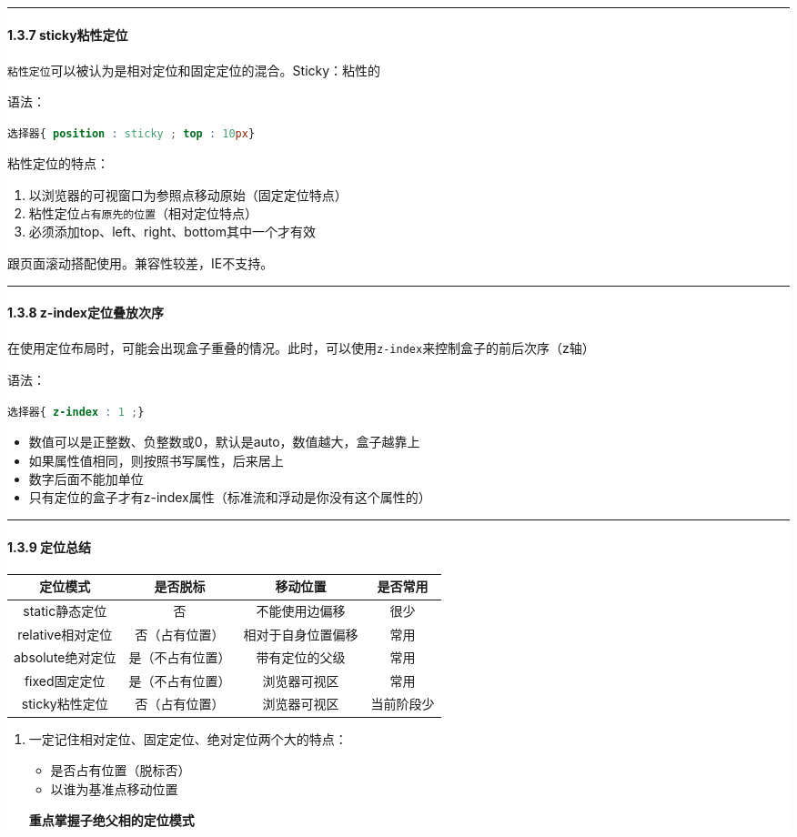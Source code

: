 <hr/>

#### 1.3.7 sticky粘性定位

<code>粘性定位</code>可以被认为是相对定位和固定定位的混合。Sticky：粘性的

语法：

```css
选择器{ position : sticky ; top : 10px}
```

粘性定位的特点：

1. 以浏览器的可视窗口为参照点移动原始（固定定位特点）
2. 粘性定位<code>占有原先的位置</code>（相对定位特点）
3. 必须添加top、left、right、bottom其中一个才有效

跟页面滚动搭配使用。兼容性较差，IE不支持。

<hr/>

#### 1.3.8 z-index定位叠放次序

在使用定位布局时，可能会出现盒子重叠的情况。此时，可以使用<code>z-index</code>来控制盒子的前后次序（z轴）

语法：

```css
选择器{ z-index : 1 ;}
```

- 数值可以是正整数、负整数或0，默认是auto，数值越大，盒子越靠上
- 如果属性值相同，则按照书写属性，后来居上
- 数字后面不能加单位
- 只有定位的盒子才有z-index属性（标准流和浮动是你没有这个属性的）

<hr/>

#### 1.3.9 定位总结

|     定位模式     |     是否脱标     |      移动位置      |  是否常用  |
| :--------------: | :--------------: | :----------------: | :--------: |
|  static静态定位  |        否        |   不能使用边偏移   |    很少    |
| relative相对定位 |  否（占有位置）  | 相对于自身位置偏移 |    常用    |
| absolute绝对定位 | 是（不占有位置） |   带有定位的父级   |    常用    |
|  fixed固定定位   | 是（不占有位置） |    浏览器可视区    |    常用    |
|  sticky粘性定位  |  否（占有位置）  |    浏览器可视区    | 当前阶段少 |

1. 一定记住相对定位、固定定位、绝对定位两个大的特点：

   - 是否占有位置（脱标否）
   - 以谁为基准点移动位置

   **重点掌握子绝父相的定位模式**
